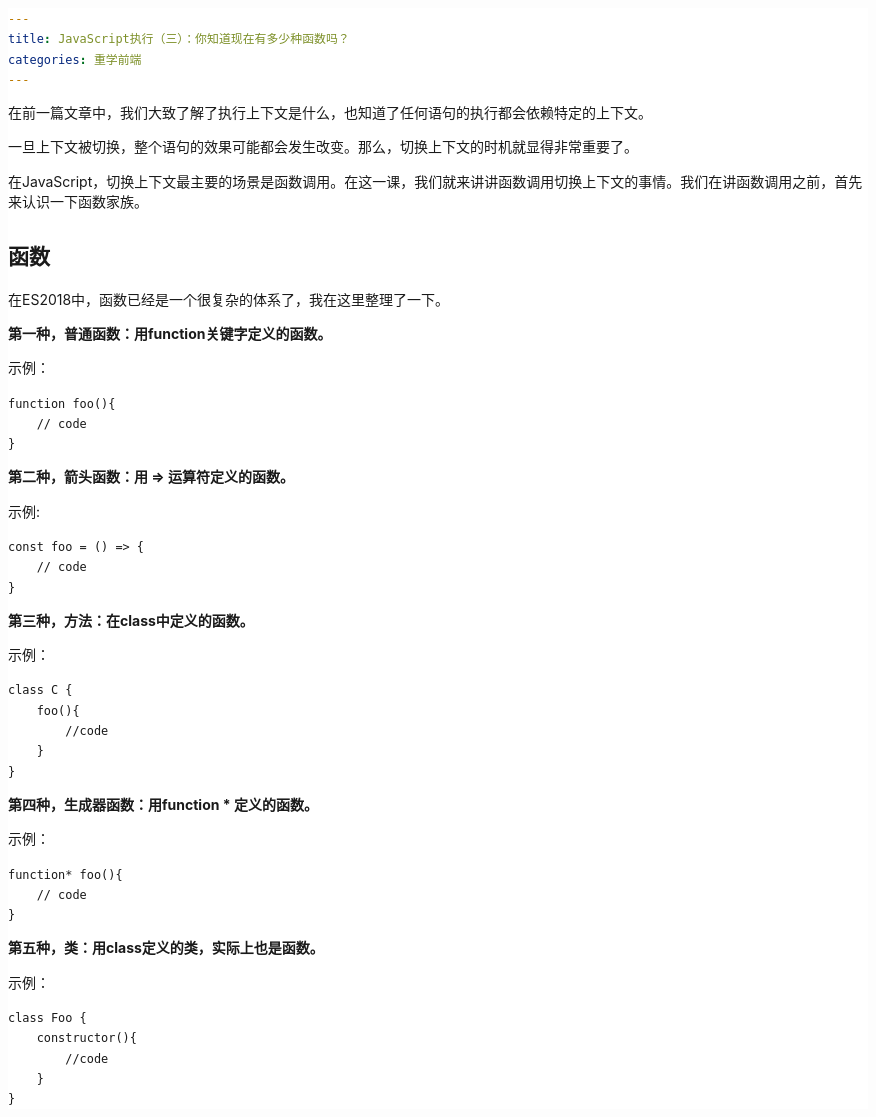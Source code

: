 ```yaml
---
title: JavaScript执行（三）：你知道现在有多少种函数吗？
categories: 重学前端
---
```

在前一篇文章中，我们大致了解了执行上下文是什么，也知道了任何语句的执行都会依赖特定的上下文。

一旦上下文被切换，整个语句的效果可能都会发生改变。那么，切换上下文的时机就显得非常重要了。

在JavaScript，切换上下文最主要的场景是函数调用。在这一课，我们就来讲讲函数调用切换上下文的事情。我们在讲函数调用之前，首先来认识一下函数家族。

## 函数

在ES2018中，函数已经是一个很复杂的体系了，我在这里整理了一下。

**第一种，普通函数：用function关键字定义的函数。**

示例：

    function foo(){
        // code
    }
    

**第二种，箭头函数：用 => 运算符定义的函数。**

示例:

    const foo = () => {
        // code
    }
    

**第三种，方法：在class中定义的函数。**

示例：

    class C {
        foo(){
            //code
        }
    }
    

**第四种，生成器函数：用function * 定义的函数。**

示例：

    function* foo(){
        // code
    }
    

**第五种，类：用class定义的类，实际上也是函数。**

示例：

    class Foo {
        constructor(){
            //code
        }
    }
    